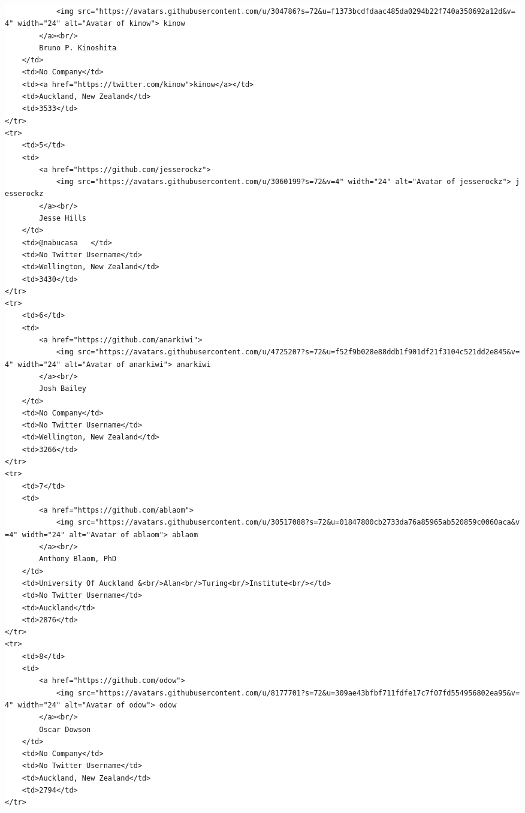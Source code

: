 				<img src="https://avatars.githubusercontent.com/u/304786?s=72&u=f1373bcdfdaac485da0294b22f740a350692a12d&v=4" width="24" alt="Avatar of kinow"> kinow
			</a><br/>
			Bruno P. Kinoshita
		</td>
		<td>No Company</td>
		<td><a href="https://twitter.com/kinow">kinow</a></td>
		<td>Auckland, New Zealand</td>
		<td>3533</td>
	</tr>
	<tr>
		<td>5</td>
		<td>
			<a href="https://github.com/jesserockz">
				<img src="https://avatars.githubusercontent.com/u/3060199?s=72&v=4" width="24" alt="Avatar of jesserockz"> jesserockz
			</a><br/>
			Jesse Hills
		</td>
		<td>@nabucasa   </td>
		<td>No Twitter Username</td>
		<td>Wellington, New Zealand</td>
		<td>3430</td>
	</tr>
	<tr>
		<td>6</td>
		<td>
			<a href="https://github.com/anarkiwi">
				<img src="https://avatars.githubusercontent.com/u/4725207?s=72&u=f52f9b028e88ddb1f901df21f3104c521dd2e845&v=4" width="24" alt="Avatar of anarkiwi"> anarkiwi
			</a><br/>
			Josh Bailey
		</td>
		<td>No Company</td>
		<td>No Twitter Username</td>
		<td>Wellington, New Zealand</td>
		<td>3266</td>
	</tr>
	<tr>
		<td>7</td>
		<td>
			<a href="https://github.com/ablaom">
				<img src="https://avatars.githubusercontent.com/u/30517088?s=72&u=01847800cb2733da76a85965ab520859c0060aca&v=4" width="24" alt="Avatar of ablaom"> ablaom
			</a><br/>
			Anthony Blaom, PhD
		</td>
		<td>University Of Auckland &<br/>Alan<br/>Turing<br/>Institute<br/></td>
		<td>No Twitter Username</td>
		<td>Auckland</td>
		<td>2876</td>
	</tr>
	<tr>
		<td>8</td>
		<td>
			<a href="https://github.com/odow">
				<img src="https://avatars.githubusercontent.com/u/8177701?s=72&u=309ae43bfbf711fdfe17c7f07fd554956802ea95&v=4" width="24" alt="Avatar of odow"> odow
			</a><br/>
			Oscar Dowson
		</td>
		<td>No Company</td>
		<td>No Twitter Username</td>
		<td>Auckland, New Zealand</td>
		<td>2794</td>
	</tr>